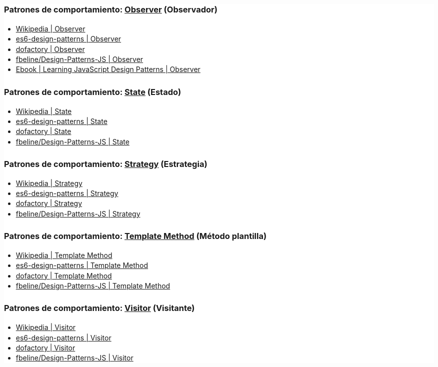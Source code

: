 
### Patrones de comportamiento: [Observer](https://es.wikipedia.org/wiki/Observer_(patr%C3%B3n_de_dise%C3%B1o)) (Observador)
- [Wikipedia | Observer](https://es.wikipedia.org/wiki/Observer_(patr%C3%B3n_de_dise%C3%B1o))
- [es6-design-patterns | Observer](http://loredanacirstea.github.io/es6-design-patterns/#observer)
- [dofactory | Observer](https://www.dofactory.com/javascript/observer-design-pattern)
- [fbeline/Design-Patterns-JS | Observer](https://github.com/fbeline/Design-Patterns-JS/tree/master/src/behavioral/observer)
- [Ebook | Learning JavaScript Design Patterns | Observer](https://addyosmani.com/resources/essentialjsdesignpatterns/book/#observerpatternjavascript)


### Patrones de comportamiento: [State](https://es.wikipedia.org/wiki/State_(patr%C3%B3n_de_dise%C3%B1o)) (Estado)
- [Wikipedia | State](https://es.wikipedia.org/wiki/State_(patr%C3%B3n_de_dise%C3%B1o))
- [es6-design-patterns | State](http://loredanacirstea.github.io/es6-design-patterns/#state)
- [dofactory | State](https://www.dofactory.com/javascript/state-design-pattern)
- [fbeline/Design-Patterns-JS | State](https://github.com/fbeline/Design-Patterns-JS/tree/master/src/behavioral/state)


### Patrones de comportamiento: [Strategy](https://es.wikipedia.org/wiki/Strategy_(patr%C3%B3n_de_dise%C3%B1o)) (Estrategia)
- [Wikipedia | Strategy](https://es.wikipedia.org/wiki/Strategy_(patr%C3%B3n_de_dise%C3%B1o))
- [es6-design-patterns | Strategy](http://loredanacirstea.github.io/es6-design-patterns/#strategy)
- [dofactory | Strategy](https://www.dofactory.com/javascript/strategy-design-pattern)
- [fbeline/Design-Patterns-JS | Strategy](https://github.com/fbeline/Design-Patterns-JS/tree/master/src/behavioral/strategy)


### Patrones de comportamiento: [Template Method](https://es.wikipedia.org/wiki/Template_Method_(patr%C3%B3n_de_dise%C3%B1o)) (Método plantilla)
- [Wikipedia | Template Method](https://es.wikipedia.org/wiki/Template_Method_(patr%C3%B3n_de_dise%C3%B1o))
- [es6-design-patterns | Template Method](http://loredanacirstea.github.io/es6-design-patterns/#template-method)
- [dofactory | Template Method](https://www.dofactory.com/javascript/template-method-design-pattern)
- [fbeline/Design-Patterns-JS | Template Method](https://github.com/fbeline/Design-Patterns-JS/tree/master/src/behavioral/template)


### Patrones de comportamiento: [Visitor](https://es.wikipedia.org/wiki/Visitor_(patr%C3%B3n_de_dise%C3%B1o)) (Visitante)
- [Wikipedia | Visitor](https://es.wikipedia.org/wiki/Visitor_(patr%C3%B3n_de_dise%C3%B1o))
- [es6-design-patterns | Visitor](http://loredanacirstea.github.io/es6-design-patterns/#visitor)
- [dofactory | Visitor](https://www.dofactory.com/javascript/visitor-design-pattern)
- [fbeline/Design-Patterns-JS | Visitor](https://github.com/fbeline/Design-Patterns-JS/tree/master/src/behavioral/visitor)
